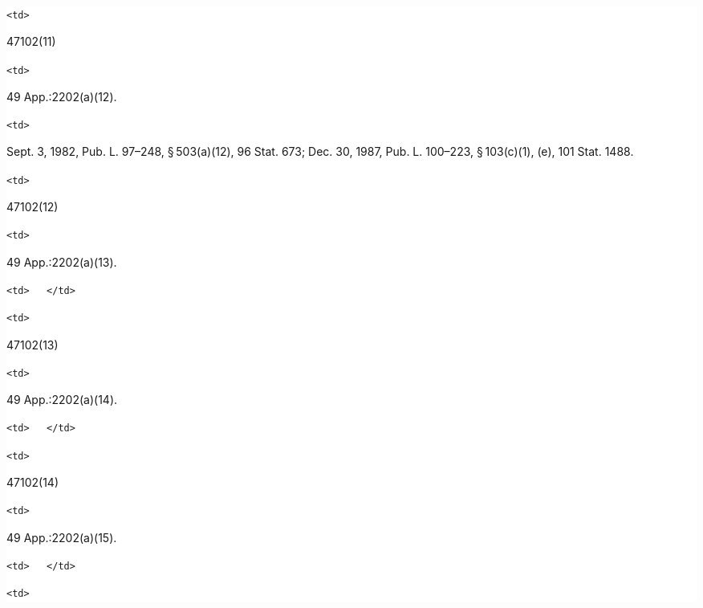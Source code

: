   </tr>

  <tr>

    <td> 

47102(11)  </td>

    <td> 

49 App.:2202(a)(12).  </td>

    <td> 

Sept. 3, 1982, Pub. L. 97–248, § 503(a)(12), 96 Stat. 673; Dec. 30, 1987, Pub. L. 100–223, § 103(c)(1), (e), 101 Stat. 1488.  </td>

  </tr>

  <tr>

    <td> 

47102(12)  </td>

    <td> 

49 App.:2202(a)(13).  </td>

    <td>   </td>

  </tr>

  <tr>

    <td> 

47102(13)  </td>

    <td> 

49 App.:2202(a)(14).  </td>

    <td>   </td>

  </tr>

  <tr>

    <td> 

47102(14)  </td>

    <td> 

49 App.:2202(a)(15).  </td>

    <td>   </td>

  </tr>

  <tr>

    <td> 
